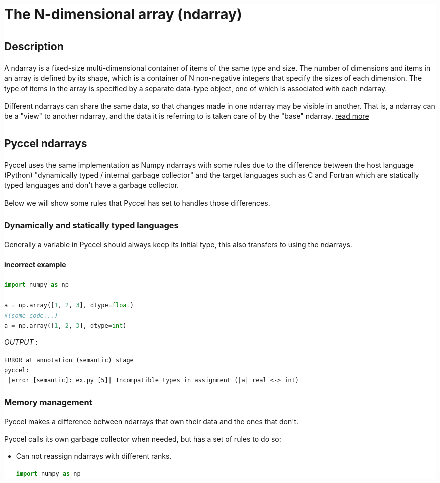 # The N-dimensional array (ndarray) #

## Description ##

A ndarray is a fixed-size multi-dimensional container of items of the same type and size. The number of dimensions and items in an array is defined by its shape, which is a container of N non-negative integers that specify the sizes of each dimension. The type of items in the array is specified by a separate data-type object, one of which is associated with each ndarray.

Different ndarrays can share the same data, so that changes made in one ndarray may be visible in another. That is, a ndarray can be a "view" to another ndarray, and the data it is referring to is taken care of by the "base" ndarray.
[read more](https://numpy.org/doc/stable/reference/arrays.html)

## Pyccel ndarrays ##

Pyccel uses the same implementation as Numpy ndarrays with some rules due to the difference between the host language (Python) "dynamically typed / internal garbage collector" and the target languages such as C and Fortran which are statically typed languages and don't have a garbage collector.

Below we will show some rules that Pyccel has set to handles those differences.

### Dynamically and statically typed languages ###

Generally a variable in Pyccel should always keep its initial type, this also transfers to using the ndarrays.

#### incorrect example ####

```Python
import numpy as np

a = np.array([1, 2, 3], dtype=float)
#(some code...)
a = np.array([1, 2, 3], dtype=int)
```

_OUTPUT_ :

```Shell
ERROR at annotation (semantic) stage
pyccel:
 |error [semantic]: ex.py [5]| Incompatible types in assignment (|a| real <-> int)
```

### Memory management ###

Pyccel makes a difference between ndarrays that own their data and the ones that don't.

Pyccel calls its own garbage collector when needed, but has a set of rules to do so:

-   Can not reassign ndarrays with different ranks.

    ```Python
    import numpy as np
